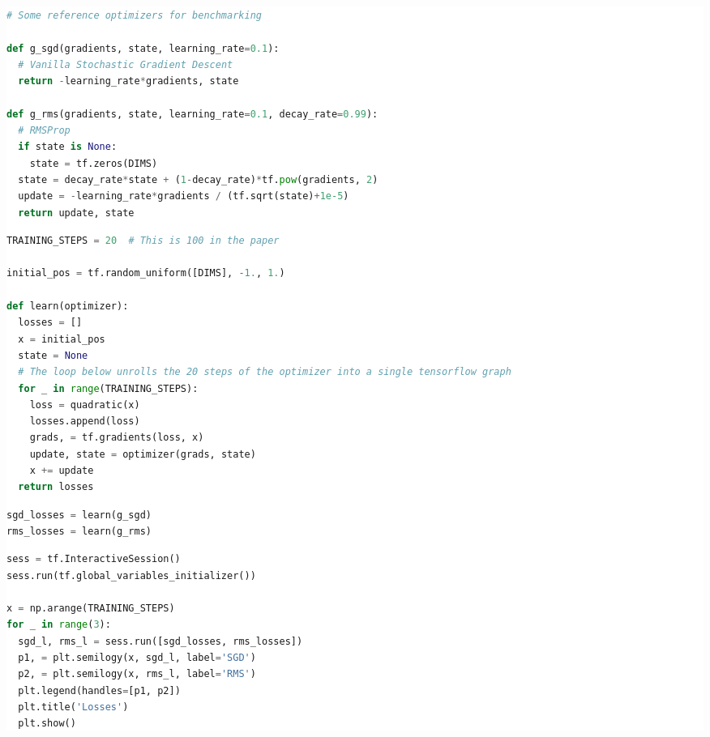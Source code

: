 
```python
# Some reference optimizers for benchmarking

def g_sgd(gradients, state, learning_rate=0.1):
  # Vanilla Stochastic Gradient Descent
  return -learning_rate*gradients, state

def g_rms(gradients, state, learning_rate=0.1, decay_rate=0.99):
  # RMSProp
  if state is None:
    state = tf.zeros(DIMS)
  state = decay_rate*state + (1-decay_rate)*tf.pow(gradients, 2)
  update = -learning_rate*gradients / (tf.sqrt(state)+1e-5)
  return update, state
```


```python
TRAINING_STEPS = 20  # This is 100 in the paper

initial_pos = tf.random_uniform([DIMS], -1., 1.)

def learn(optimizer):
  losses = []
  x = initial_pos
  state = None
  # The loop below unrolls the 20 steps of the optimizer into a single tensorflow graph
  for _ in range(TRAINING_STEPS):
    loss = quadratic(x)
    losses.append(loss)
    grads, = tf.gradients(loss, x)
    update, state = optimizer(grads, state)
    x += update
  return losses
```


```python
sgd_losses = learn(g_sgd)
rms_losses = learn(g_rms)
```


```python
sess = tf.InteractiveSession()
sess.run(tf.global_variables_initializer())

x = np.arange(TRAINING_STEPS)
for _ in range(3):
  sgd_l, rms_l = sess.run([sgd_losses, rms_losses])
  p1, = plt.semilogy(x, sgd_l, label='SGD')
  p2, = plt.semilogy(x, rms_l, label='RMS')
  plt.legend(handles=[p1, p2])
  plt.title('Losses')
  plt.show()        
```
